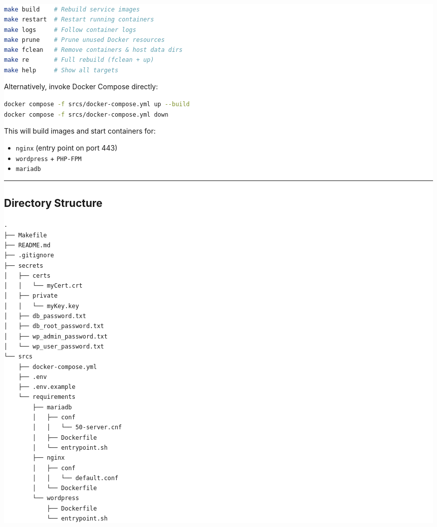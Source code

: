 ```bash
make build    # Rebuild service images
make restart  # Restart running containers
make logs     # Follow container logs
make prune    # Prune unused Docker resources
make fclean   # Remove containers & host data dirs
make re       # Full rebuild (fclean + up)
make help     # Show all targets
```

Alternatively, invoke Docker Compose directly:

```bash
docker compose -f srcs/docker-compose.yml up --build
docker compose -f srcs/docker-compose.yml down
```

This will build images and start containers for:

* `nginx` (entry point on port 443)
* `wordpress` + `PHP-FPM`
* `mariadb`

---

## Directory Structure

```
.
├── Makefile
├── README.md
├── .gitignore
├── secrets
│   ├── certs
│   │   └── myCert.crt
│   ├── private
│   │   └── myKey.key
│   ├── db_password.txt
│   ├── db_root_password.txt
│   ├── wp_admin_password.txt
│   └── wp_user_password.txt
└── srcs
    ├── docker-compose.yml
    ├── .env
    ├── .env.example
    └── requirements
        ├── mariadb
        │   ├── conf
        │   │   └── 50-server.cnf
        │   ├── Dockerfile
        │   └── entrypoint.sh
        ├── nginx
        │   ├── conf
        │   │   └── default.conf
        │   └── Dockerfile
        └── wordpress
            ├── Dockerfile
            └── entrypoint.sh

```
